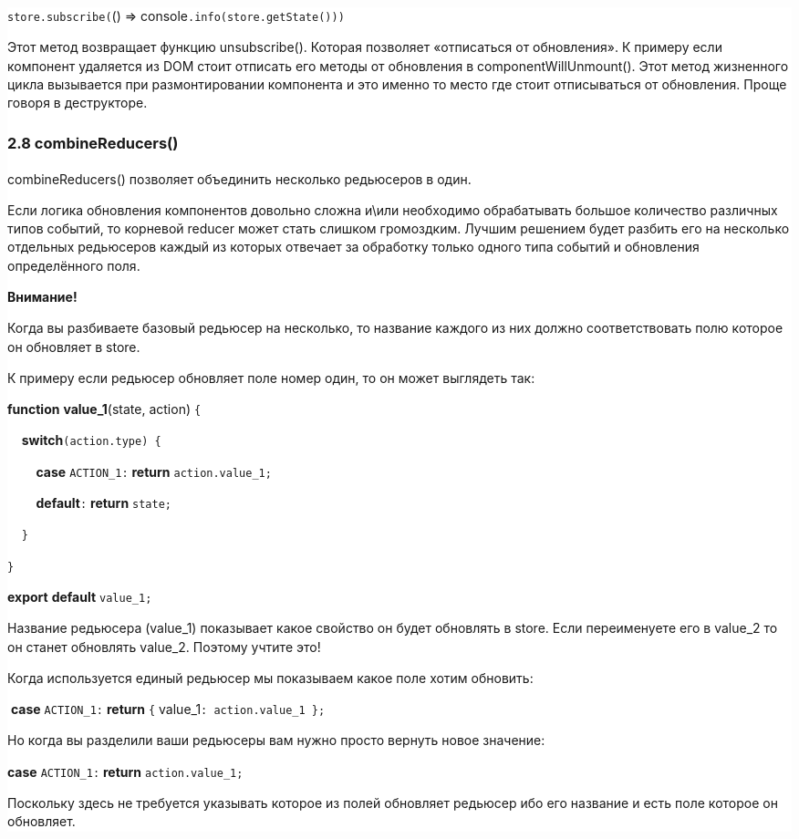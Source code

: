   

`store.subscribe(`() => console`.info(store.getState()))`

  
Этот метод возвращает функцию unsubscribe(). Которая позволяет «отписаться от обновления». К примеру если компонент удаляется из DOM стоит отписать его методы от обновления в componentWillUnmount(). Этот метод жизненного цикла вызывается при размонтировании компонента и это именно то место где стоит отписываться от обновления. Проще говоря в деструкторе.  
  
  

### **2.8 combineReducers()**

  
combineReducers() позволяет объединить несколько редьюсеров в один.  
  
Если логика обновления компонентов довольно сложна и\или необходимо обрабатывать большое количество различных типов событий, то корневой reducer может стать слишком громоздким. Лучшим решением будет разбить его на несколько отдельных редьюсеров каждый из которых отвечает за обработку только одного типа событий и обновления определённого поля.  
  
**Внимание!**  
  

Когда вы разбиваете базовый редьюсер на несколько, то название каждого из них должно соответствовать полю которое он обновляет в store.

К примеру если редьюсер обновляет поле номер один, то он может выглядеть так:  
  
  

**function** **value_1**(state, action) `{`

    **switch**`(action.type) {`

        **case** `ACTION_1:` **return** `action.value_1;`

        **default**`:` **return** `state;`

    `}`

`}`

**export** **default** `value_1;`

  
Название редьюсера (value_1) показывает какое свойство он будет обновлять в store. Если переименуете его в value_2 то он станет обновлять value_2. Поэтому учтите это!  
  
Когда используется единый редьюсер мы показываем какое поле хотим обновить:  
  
  

 **case** `ACTION_1:` **return** `{` value_1`: action.value_1 };`

  
Но когда вы разделили ваши редьюсеры вам нужно просто вернуть новое значение:  
  
  

**case** `ACTION_1:` **return** `action.value_1;`

  
Поскольку здесь не требуется указывать которое из полей обновляет редьюсер ибо его название и есть поле которое он обновляет.  
  